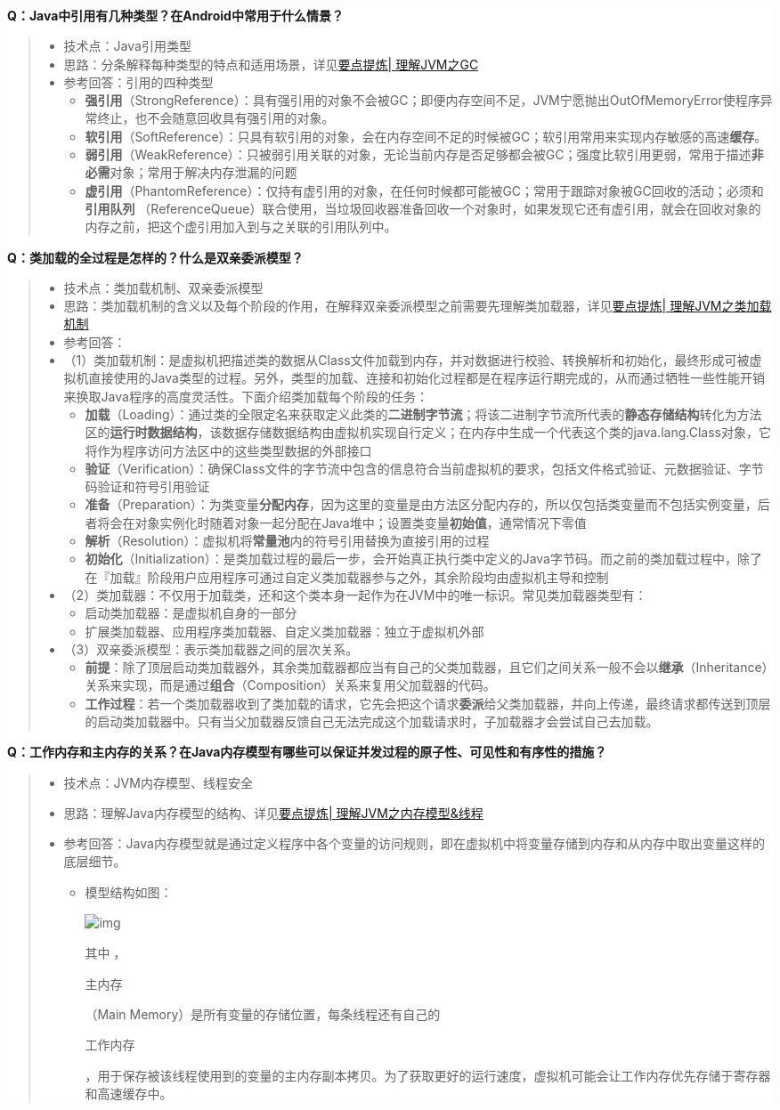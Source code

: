 

**Q：Java中引用有几种类型？在Android中常用于什么情景？**

> - 技术点：Java引用类型
> - 思路：分条解释每种类型的特点和适用场景，详见[要点提炼| 理解JVM之GC](https://www.jianshu.com/p/a62697f00b85) 
> - 参考回答：引用的四种类型 
>   -  **强引用**（StrongReference）：具有强引用的对象不会被GC；即便内存空间不足，JVM宁愿抛出OutOfMemoryError使程序异常终止，也不会随意回收具有强引用的对象。
>   -  **软引用**（SoftReference）：只具有软引用的对象，会在内存空间不足的时候被GC；软引用常用来实现内存敏感的高速**缓存**。
>   -  **弱引用**（WeakReference）：只被弱引用关联的对象，无论当前内存是否足够都会被GC；强度比软引用更弱，常用于描述**非必需**对象；常用于解决内存泄漏的问题
>   -  **虚引用**（PhantomReference）：仅持有虚引用的对象，在任何时候都可能被GC；常用于跟踪对象被GC回收的活动；必须和**引用队列** （ReferenceQueue）联合使用，当垃圾回收器准备回收一个对象时，如果发现它还有虚引用，就会在回收对象的内存之前，把这个虚引用加入到与之关联的引用队列中。



**Q：类加载的全过程是怎样的？什么是双亲委派模型？**

> - 技术点：类加载机制、双亲委派模型
> - 思路：类加载机制的含义以及每个阶段的作用，在解释双亲委派模型之前需要先理解类加载器，详见[要点提炼| 理解JVM之类加载机制](https://www.jianshu.com/p/9ea809edebb6) 
> - 参考回答：
> - （1）类加载机制：是虚拟机把描述类的数据从Class文件加载到内存，并对数据进行校验、转换解析和初始化，最终形成可被虚拟机直接使用的Java类型的过程。另外，类型的加载、连接和初始化过程都是在程序运行期完成的，从而通过牺牲一些性能开销来换取Java程序的高度灵活性。下面介绍类加载每个阶段的任务： 
>   -  **加载**（Loading）：通过类的全限定名来获取定义此类的**二进制字节流**；将该二进制字节流所代表的**静态存储结构**转化为方法区的**运行时数据结构**，该数据存储数据结构由虚拟机实现自行定义；在内存中生成一个代表这个类的java.lang.Class对象，它将作为程序访问方法区中的这些类型数据的外部接口
>   -  **验证**（Verification）：确保Class文件的字节流中包含的信息符合当前虚拟机的要求，包括文件格式验证、元数据验证、字节码验证和符号引用验证
>   -  **准备**（Preparation）：为类变量**分配内存**，因为这里的变量是由方法区分配内存的，所以仅包括类变量而不包括实例变量，后者将会在对象实例化时随着对象一起分配在Java堆中；设置类变量**初始值**，通常情况下零值
>   -  **解析**（Resolution）：虚拟机将**常量池**内的符号引用替换为直接引用的过程
>   -  **初始化**（Initialization）：是类加载过程的最后一步，会开始真正执行类中定义的Java字节码。而之前的类加载过程中，除了在『加载』阶段用户应用程序可通过自定义类加载器参与之外，其余阶段均由虚拟机主导和控制
> - （2）类加载器：不仅用于加载类，还和这个类本身一起作为在JVM中的唯一标识。常见类加载器类型有： 
>   - 启动类加载器：是虚拟机自身的一部分
>   - 扩展类加载器、应用程序类加载器、自定义类加载器：独立于虚拟机外部
> - （3）双亲委派模型：表示类加载器之间的层次关系。 
>   -  **前提**：除了顶层启动类加载器外，其余类加载器都应当有自己的父类加载器，且它们之间关系一般不会以**继承**（Inheritance）关系来实现，而是通过**组合**（Composition）关系来复用父加载器的代码。
>   -  **工作过程**：若一个类加载器收到了类加载的请求，它先会把这个请求**委派**给父类加载器，并向上传递，最终请求都传送到顶层的启动类加载器中。只有当父加载器反馈自己无法完成这个加载请求时，子加载器才会尝试自己去加载。



**Q：工作内存和主内存的关系？在Java内存模型有哪些可以保证并发过程的原子性、可见性和有序性的措施？**

> - 技术点：JVM内存模型、线程安全
>
> - 思路：理解Java内存模型的结构、详见[要点提炼| 理解JVM之内存模型&线程](https://www.jianshu.com/p/90a036212cb4) 
>
> - 参考回答：Java内存模型就是通过定义程序中各个变量的访问规则，即在虚拟机中将变量存储到内存和从内存中取出变量这样的底层细节。 
>
>   - 模型结构如图：
>
>     
>
>     ![img]()
>
>     
>
>      其中 ，
>
>     主内存
>
>     （Main   Memory）是所有变量的存储位置，每条线程还有自己的
>
>     工作内存
>
>     ，用于保存被该线程使用到的变量的主内存副本拷贝。为了获取更好的运行速度，虚拟机可能会让工作内存优先存储于寄存器和高速缓存中。